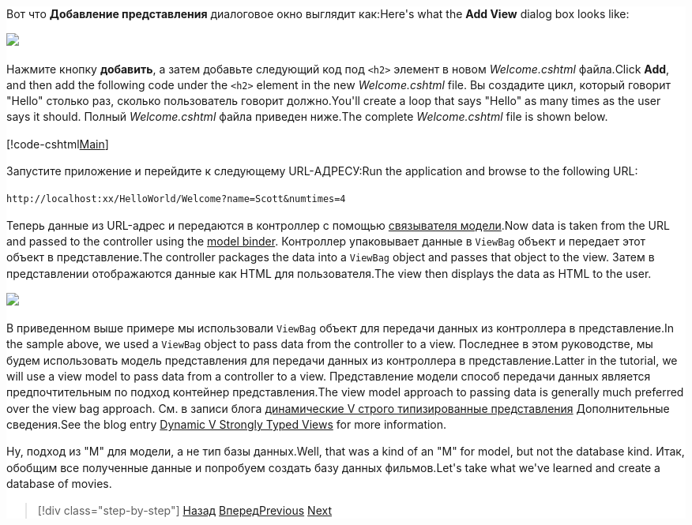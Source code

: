 <span data-ttu-id="a6a58-189">Вот что **Добавление представления** диалоговое окно выглядит как:</span><span class="sxs-lookup"><span data-stu-id="a6a58-189">Here's what the **Add View** dialog box looks like:</span></span>

![](adding-a-view/_static/image11.png)

<span data-ttu-id="a6a58-190">Нажмите кнопку **добавить**, а затем добавьте следующий код под `<h2>` элемент в новом *Welcome.cshtml* файла.</span><span class="sxs-lookup"><span data-stu-id="a6a58-190">Click **Add**, and then add the following code under the `<h2>` element in the new *Welcome.cshtml* file.</span></span> <span data-ttu-id="a6a58-191">Вы создадите цикл, который говорит &quot;Hello&quot; столько раз, сколько пользователь говорит должно.</span><span class="sxs-lookup"><span data-stu-id="a6a58-191">You'll create a loop that says &quot;Hello&quot; as many times as the user says it should.</span></span> <span data-ttu-id="a6a58-192">Полный *Welcome.cshtml* файла приведен ниже.</span><span class="sxs-lookup"><span data-stu-id="a6a58-192">The complete *Welcome.cshtml* file is shown below.</span></span>

[!code-cshtml[Main](adding-a-view/samples/sample8.cshtml)]

<span data-ttu-id="a6a58-193">Запустите приложение и перейдите к следующему URL-АДРЕСУ:</span><span class="sxs-lookup"><span data-stu-id="a6a58-193">Run the application and browse to the following URL:</span></span>

`http://localhost:xx/HelloWorld/Welcome?name=Scott&numtimes=4`

<span data-ttu-id="a6a58-194">Теперь данные из URL-адрес и передаются в контроллер с помощью [связывателя модели](http://odetocode.com/Blogs/scott/archive/2009/04/27/6-tips-for-asp-net-mvc-model-binding.aspx).</span><span class="sxs-lookup"><span data-stu-id="a6a58-194">Now data is taken from the URL and passed to the controller using the [model binder](http://odetocode.com/Blogs/scott/archive/2009/04/27/6-tips-for-asp-net-mvc-model-binding.aspx).</span></span> <span data-ttu-id="a6a58-195">Контроллер упаковывает данные в `ViewBag` объект и передает этот объект в представление.</span><span class="sxs-lookup"><span data-stu-id="a6a58-195">The controller packages the data into a `ViewBag` object and passes that object to the view.</span></span> <span data-ttu-id="a6a58-196">Затем в представлении отображаются данные как HTML для пользователя.</span><span class="sxs-lookup"><span data-stu-id="a6a58-196">The view then displays the data as HTML to the user.</span></span>

![](adding-a-view/_static/image12.png)

<span data-ttu-id="a6a58-197">В приведенном выше примере мы использовали `ViewBag` объект для передачи данных из контроллера в представление.</span><span class="sxs-lookup"><span data-stu-id="a6a58-197">In the sample above, we used a `ViewBag` object to pass data from the controller to a view.</span></span> <span data-ttu-id="a6a58-198">Последнее в этом руководстве, мы будем использовать модель представления для передачи данных из контроллера в представление.</span><span class="sxs-lookup"><span data-stu-id="a6a58-198">Latter in the tutorial, we will use a view model to pass data from a controller to a view.</span></span> <span data-ttu-id="a6a58-199">Представление модели способ передачи данных является предпочтительным по подход контейнер представления.</span><span class="sxs-lookup"><span data-stu-id="a6a58-199">The view model approach to passing data is generally much preferred over the view bag approach.</span></span> <span data-ttu-id="a6a58-200">См. в записи блога [динамические V строго типизированные представления](https://blogs.msdn.com/b/rickandy/archive/2011/01/28/dynamic-v-strongly-typed-views.aspx) Дополнительные сведения.</span><span class="sxs-lookup"><span data-stu-id="a6a58-200">See the blog entry [Dynamic V Strongly Typed Views](https://blogs.msdn.com/b/rickandy/archive/2011/01/28/dynamic-v-strongly-typed-views.aspx) for more information.</span></span>

<span data-ttu-id="a6a58-201">Ну, подход из &quot;M&quot; для модели, а не тип базы данных.</span><span class="sxs-lookup"><span data-stu-id="a6a58-201">Well, that was a kind of an &quot;M&quot; for model, but not the database kind.</span></span> <span data-ttu-id="a6a58-202">Итак, обобщим все полученные данные и попробуем создать базу данных фильмов.</span><span class="sxs-lookup"><span data-stu-id="a6a58-202">Let's take what we've learned and create a database of movies.</span></span>

> [!div class="step-by-step"]
> <span data-ttu-id="a6a58-203">[Назад](adding-a-controller.md)
> [Вперед](adding-a-model.md)</span><span class="sxs-lookup"><span data-stu-id="a6a58-203">[Previous](adding-a-controller.md)
[Next](adding-a-model.md)</span></span>
